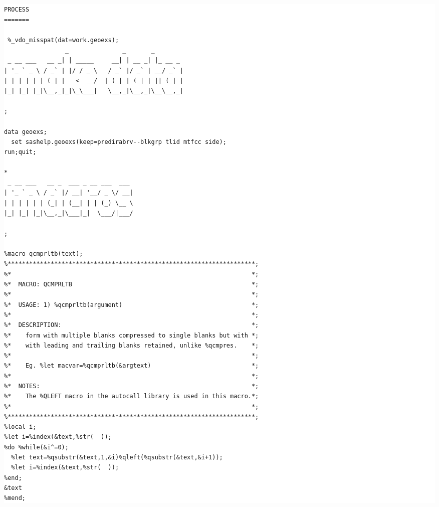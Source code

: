 

    PROCESS
    =======

     %_vdo_misspat(dat=work.geoexs);
                     _               _       _
     _ __ ___   __ _| | _____     __| | __ _| |_ __ _
    | '_ ` _ \ / _` | |/ / _ \   / _` |/ _` | __/ _` |
    | | | | | | (_| |   <  __/  | (_| | (_| | || (_| |
    |_| |_| |_|\__,_|_|\_\___|   \__,_|\__,_|\__\__,_|

    ;

    data geoexs;
      set sashelp.geoexs(keep=predirabrv--blkgrp tlid mtfcc side);
    run;quit;

    *
     _ __ ___   __ _  ___ _ __ ___  ___
    | '_ ` _ \ / _` |/ __| '__/ _ \/ __|
    | | | | | | (_| | (__| | | (_) \__ \
    |_| |_| |_|\__,_|\___|_|  \___/|___/

    ;

    %macro qcmprltb(text);
    %*********************************************************************;
    %*                                                                   *;
    %*  MACRO: QCMPRLTB                                                  *;
    %*                                                                   *;
    %*  USAGE: 1) %qcmprltb(argument)                                    *;
    %*                                                                   *;
    %*  DESCRIPTION:                                                     *;
    %*    form with multiple blanks compressed to single blanks but with *;
    %*    with leading and trailing blanks retained, unlike %qcmpres.    *;
    %*                                                                   *;
    %*    Eg. %let macvar=%qcmprltb(&argtext)                            *;
    %*                                                                   *;
    %*  NOTES:                                                           *;
    %*    The %QLEFT macro in the autocall library is used in this macro.*;
    %*                                                                   *;
    %*********************************************************************;
    %local i;
    %let i=%index(&text,%str(  ));
    %do %while(&i^=0);
      %let text=%qsubstr(&text,1,&i)%qleft(%qsubstr(&text,&i+1));
      %let i=%index(&text,%str(  ));
    %end;
    &text
    %mend;
